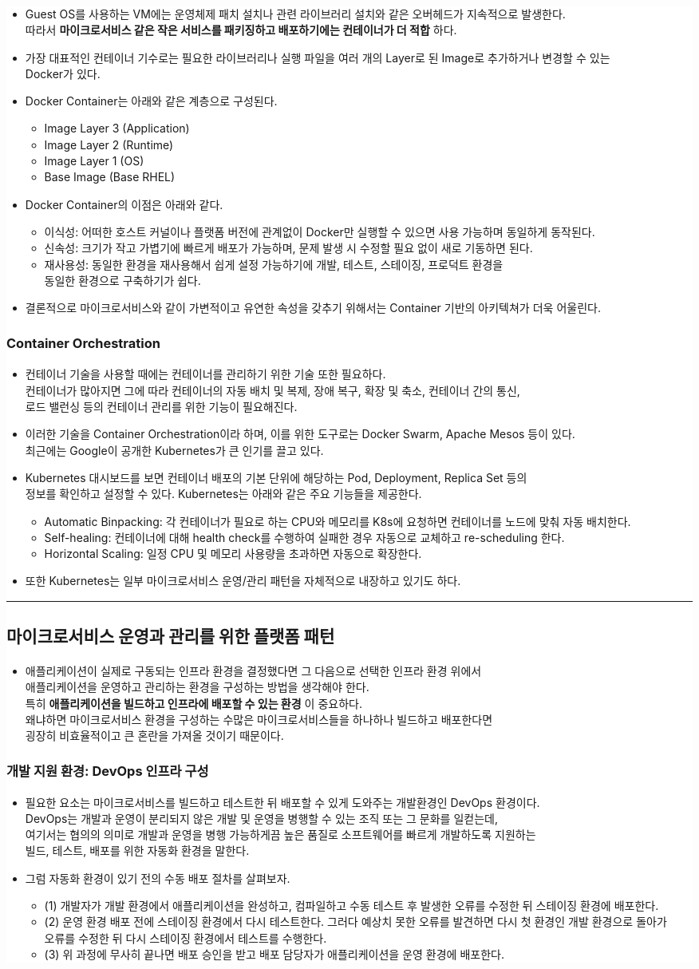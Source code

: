 - Guest OS를 사용하는 VM에는 운영체제 패치 설치나 관련 라이브러리 설치와 같은 오버헤드가 지속적으로 발생한다.  
  따라서 **마이크로서비스 같은 작은 서비스를 패키징하고 배포하기에는 컨테이너가 더 적합** 하다.

- 가장 대표적인 컨테이너 기수로는 필요한 라이브러리나 실행 파일을 여러 개의 Layer로 된 Image로 추가하거나 변경할 수 있는  
  Docker가 있다.

- Docker Container는 아래와 같은 계층으로 구성된다.

  - Image Layer 3 (Application)
  - Image Layer 2 (Runtime)
  - Image Layer 1 (OS)
  - Base Image (Base RHEL)

- Docker Container의 이점은 아래와 같다.

  - 이식성: 어떠한 호스트 커널이나 플랫폼 버전에 관계없이 Docker만 실행할 수 있으면 사용 가능하며 동일하게 동작된다.
  - 신속성: 크기가 작고 가볍기에 빠르게 배포가 가능하며, 문제 발생 시 수정할 필요 없이 새로 기동하면 된다.
  - 재사용성: 동일한 환경을 재사용해서 쉽게 설정 가능하기에 개발, 테스트, 스테이징, 프로덕트 환경을  
    동일한 환경으로 구축하기가 쉽다.

- 결론적으로 마이크로서비스와 같이 가변적이고 유연한 속성을 갖추기 위해서는 Container 기반의 아키텍쳐가 더욱 어울린다.

<h3>Container Orchestration</h3>

- 컨테이너 기술을 사용할 때에는 컨테이너를 관리하기 위한 기술 또한 필요하다.  
  컨테이너가 많아지면 그에 따라 컨테이너의 자동 배치 및 복제, 장애 복구, 확장 및 축소, 컨테이너 간의 통신,  
  로드 밸런싱 등의 컨테이너 관리를 위한 기능이 필요해진다.

- 이러한 기술을 Container Orchestration이라 하며, 이를 위한 도구로는 Docker Swarm, Apache Mesos 등이 있다.  
  최근에는 Google이 공개한 Kubernetes가 큰 인기를 끌고 있다.

- Kubernetes 대시보드를 보면 컨테이너 배포의 기본 단위에 해당하는 Pod, Deployment, Replica Set 등의  
  정보를 확인하고 설정할 수 있다. Kubernetes는 아래와 같은 주요 기능들을 제공한다.

  - Automatic Binpacking: 각 컨테이너가 필요로 하는 CPU와 메모리를 K8s에 요청하면 컨테이너를 노드에 맞춰 자동 배치한다.
  - Self-healing: 컨테이너에 대해 health check를 수행하여 실패한 경우 자동으로 교체하고 re-scheduling 한다.
  - Horizontal Scaling: 일정 CPU 및 메모리 사용량을 초과하면 자동으로 확장한다.

- 또한 Kubernetes는 일부 마이크로서비스 운영/관리 패턴을 자체적으로 내장하고 있기도 하다.

<hr/>

<h2>마이크로서비스 운영과 관리를 위한 플랫폼 패턴</h2>

- 애플리케이션이 실제로 구동되는 인프라 환경을 결정했다면 그 다음으로 선택한 인프라 환경 위에서  
  애플리케이션을 운영하고 관리하는 환경을 구성하는 방법을 생각해야 한다.  
  특히 **애플리케이션을 빌드하고 인프라에 배포할 수 있는 환경** 이 중요하다.  
  왜냐하면 마이크로서비스 환경을 구성하는 수많은 마이크로서비스들을 하나하나 빌드하고 배포한다면  
  굉장히 비효율적이고 큰 혼란을 가져올 것이기 때문이다.

 <h3>개발 지원 환경: DevOps 인프라 구성</h3>

- 필요한 요소는 마이크로서비스를 빌드하고 테스트한 뒤 배포할 수 있게 도와주는 개발환경인 DevOps 환경이다.  
  DevOps는 개발과 운영이 분리되지 않은 개발 및 운영을 병행할 수 있는 조직 또는 그 문화를 일컫는데,  
  여기서는 협의의 의미로 개발과 운영을 병행 가능하게끔 높은 품질로 소프트웨어를 빠르게 개발하도록 지원하는  
  빌드, 테스트, 배포를 위한 자동화 환경을 말한다.

- 그럼 자동화 환경이 있기 전의 수동 배포 절차를 살펴보자.

  - (1) 개발자가 개발 환경에서 애플리케이션을 완성하고, 컴파일하고 수동 테스트 후 발생한 오류를 수정한 뒤 스테이징 환경에 배포한다.
  - (2) 운영 환경 배포 전에 스테이징 환경에서 다시 테스트한다. 그러다 예상치 못한 오류를 발견하면 다시 첫 환경인 개발 환경으로 돌아가  
    오류를 수정한 뒤 다시 스테이징 환경에서 테스트를 수행한다.
  - (3) 위 과정에 무사히 끝나면 배포 승인을 받고 배포 담당자가 애플리케이션을 운영 환경에 배포한다.
